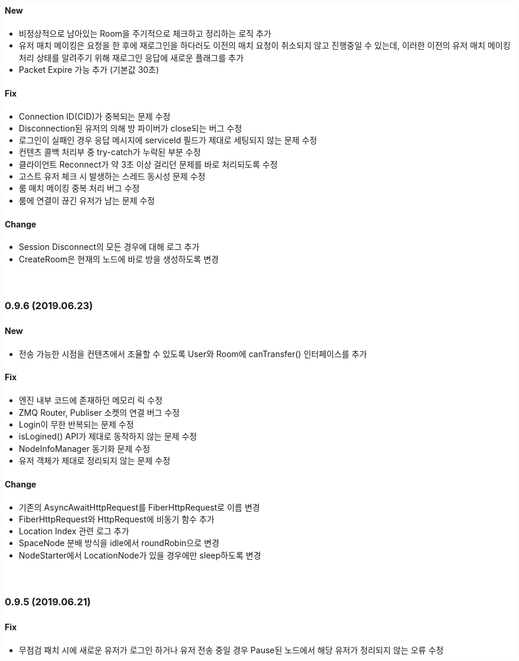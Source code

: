 #### New

* 비정상적으로 남아있는 Room을 주기적으로 체크하고 정리하는 로직 추가
* 유저 매치 메이킹은 요청을 한 후에 재로그인을 하다러도 이전의 매치 요청이 취소되지 않고 진행중일 수 있는데, 이러한 이전의 유저 매치 메이킹 처리 상태를 알려주기 위해 재로그인 응답에 새로운 플래그를 추가
* Packet Expire 가능 추가 (기본값 30초)

#### Fix

* Connection ID(CID)가 중복되는 문제 수정
* Disconnection된 유저의 의해 방 파이버가 close되는 버그 수정
* 로그인이 실패인 경우 응답 메시지에 serviceId 필드가 제대로 세팅되지 않는 문제 수정
* 컨텐츠 콜백 처리부 중 try-catch가 누락된 부분 수정
* 클라이언트 Reconnect가 약 3초 이상 걸리던 문제를 바로 처리되도록 수정
* 고스트 유저 체크 시 발생하는 스레드 동시성 문제 수정
* 룸 매치 메이킹 중복 처리 버그 수정
* 룸에 연결이 끊긴 유저가 남는 문제 수정

#### Change

* Session Disconnect의 모든 경우에 대해 로그 추가
* CreateRoom은 현재의 노드에 바로 방을 생성하도록 변경

<br>

### 0.9.6 (2019.06.23)

#### New

* 전송 가능한 시점을 컨텐츠에서 조율할 수 있도록 User와 Room에 canTransfer() 인터페이스를 추가

#### Fix

* 엔진 내부 코드에 존재하던 메모리 릭 수정
* ZMQ Router, Publiser 소켓의 연결 버그 수정
* Login이 무한 반복되는 문제 수정
* isLogined() API가 제대로 동작하지 않는 문제 수정
* NodeInfoManager 동기화 문제 수정
* 유저 객체가 제대로 정리되지 않는 문제 수정

#### Change

* 기존의 AsyncAwaitHttpRequest를 FiberHttpRequest로 이름 변경
* FiberHttpRequest와 HttpRequest에 비동기 함수 추가
* Location Index 관련 로그 추가
* SpaceNode 분배 방식을 idle에서 roundRobin으로 변경
* NodeStarter에서 LocationNode가 있을 경우에만 sleep하도록 변경

<br>

### 0.9.5 (2019.06.21)

#### Fix

* 무점검 패치 시에 새로운 유저가 로그인 하거나 유저 전송 중일 경우 Pause된 노드에서 해당 유저가 정리되지 않는 오류 수정
